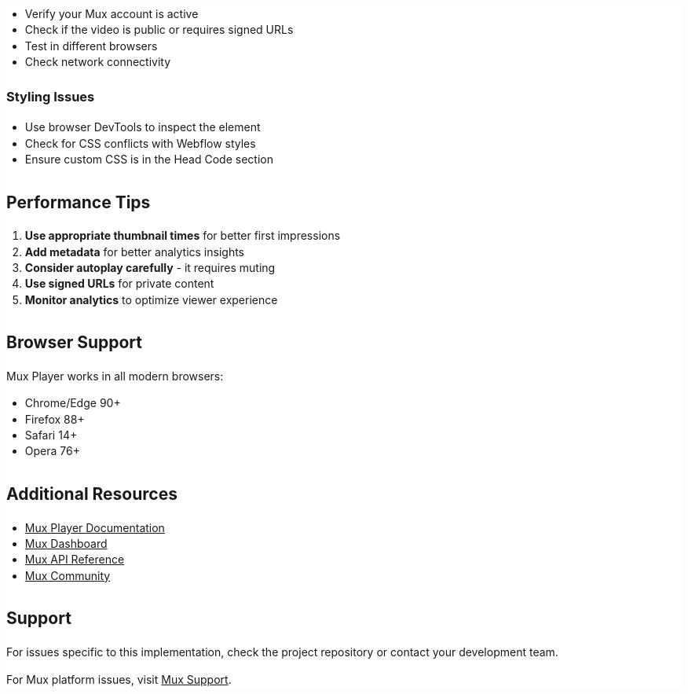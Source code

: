 - Verify your Mux account is active
- Check if the video is public or requires signed URLs
- Test in different browsers
- Check network connectivity

### Styling Issues

- Use browser DevTools to inspect the element
- Check for CSS conflicts with Webflow styles
- Ensure custom CSS is in the Head Code section

## Performance Tips

1. **Use appropriate thumbnail times** for better first impressions
2. **Add metadata** for better analytics insights
3. **Consider autoplay carefully** - it requires muting
4. **Use signed URLs** for private content
5. **Monitor analytics** to optimize viewer experience

## Browser Support

Mux Player works in all modern browsers:
- Chrome/Edge 90+
- Firefox 88+
- Safari 14+
- Opera 76+

## Additional Resources

- [Mux Player Documentation](https://www.mux.com/docs/guides/mux-player-web)
- [Mux Dashboard](https://dashboard.mux.com/)
- [Mux API Reference](https://docs.mux.com/)
- [Mux Community](https://community.mux.com/)

## Support

For issues specific to this implementation, check the project repository or contact your development team.

For Mux platform issues, visit [Mux Support](https://mux.com/support).


